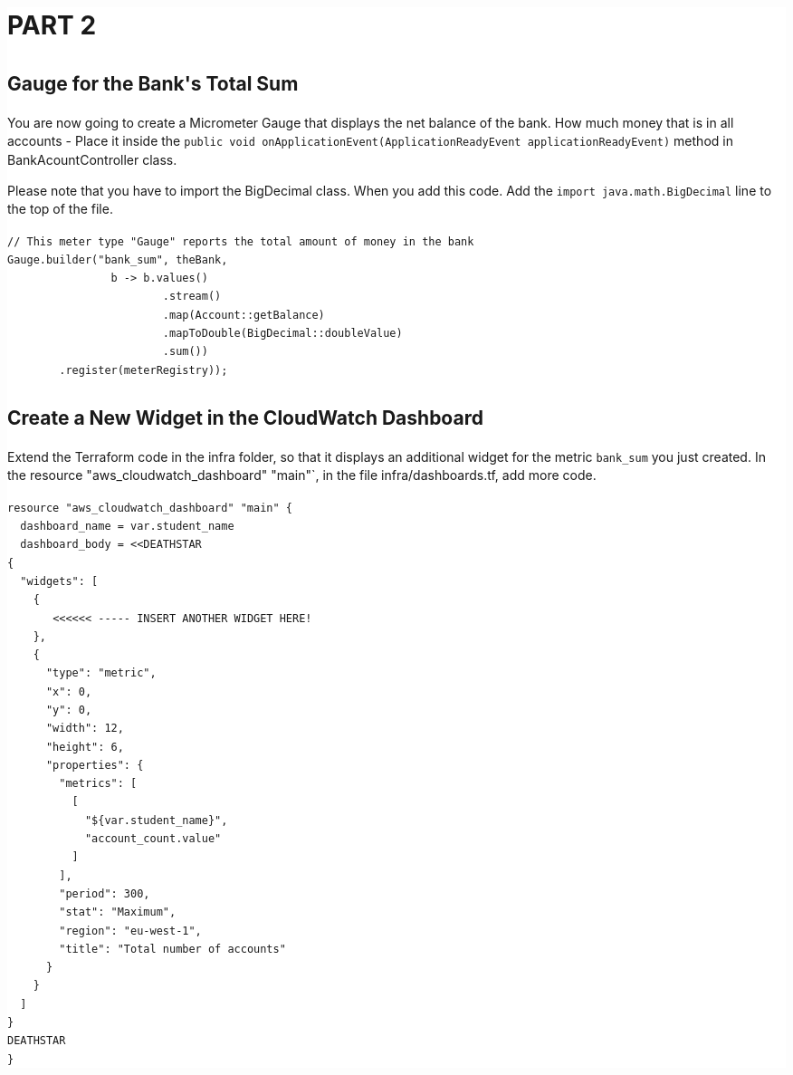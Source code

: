

# PART 2

## Gauge for the Bank's Total Sum

You are now going to create a Micrometer Gauge that displays the net balance of the bank. How much money that is in all accounts - Place it inside the `public void onApplicationEvent(ApplicationReadyEvent applicationReadyEvent)` method in BankAcountController class. 

Please note that you have to import the BigDecimal class. When you add this code. Add the `import java.math.BigDecimal` line to the top of the file.

```
// This meter type "Gauge" reports the total amount of money in the bank
Gauge.builder("bank_sum", theBank,
                b -> b.values()
                        .stream()
                        .map(Account::getBalance)
                        .mapToDouble(BigDecimal::doubleValue)
                        .sum())
        .register(meterRegistry));
```

## Create a New Widget in the CloudWatch Dashboard

Extend the Terraform code in the infra folder, so that it displays an additional widget for the  metric `bank_sum` you just created. 
In the resource "aws_cloudwatch_dashboard" "main"`, in the file infra/dashboards.tf, add more code. 

```
resource "aws_cloudwatch_dashboard" "main" {
  dashboard_name = var.student_name
  dashboard_body = <<DEATHSTAR
{
  "widgets": [
    {
       <<<<<< ----- INSERT ANOTHER WIDGET HERE!
    },
    {
      "type": "metric",
      "x": 0,
      "y": 0,
      "width": 12,
      "height": 6,
      "properties": {
        "metrics": [
          [
            "${var.student_name}",
            "account_count.value"
          ]
        ],
        "period": 300,
        "stat": "Maximum",
        "region": "eu-west-1",
        "title": "Total number of accounts"
      }
    }
  ]
}
DEATHSTAR
}
```
